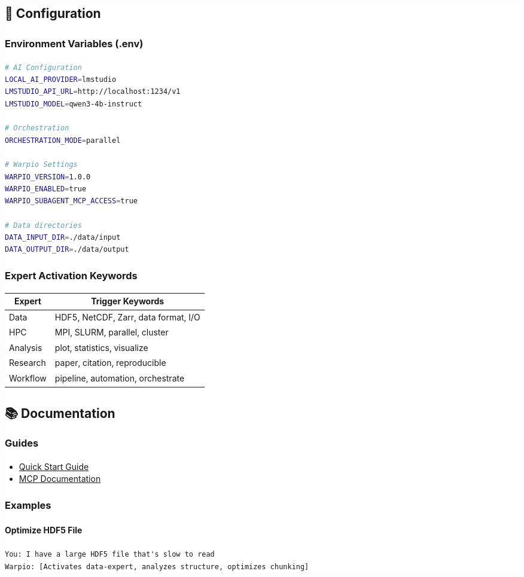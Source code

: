 ## 🔧 Configuration

### Environment Variables (.env)

```bash
# AI Configuration
LOCAL_AI_PROVIDER=lmstudio
LMSTUDIO_API_URL=http://localhost:1234/v1
LMSTUDIO_MODEL=qwen3-4b-instruct

# Orchestration
ORCHESTRATION_MODE=parallel

# Warpio Settings
WARPIO_VERSION=1.0.0
WARPIO_ENABLED=true
WARPIO_SUBAGENT_MCP_ACCESS=true

# Data directories
DATA_INPUT_DIR=./data/input
DATA_OUTPUT_DIR=./data/output
```

### Expert Activation Keywords

| Expert | Trigger Keywords |
|--------|-----------------|
| Data | HDF5, NetCDF, Zarr, data format, I/O |
| HPC | MPI, SLURM, parallel, cluster |
| Analysis | plot, statistics, visualize |
| Research | paper, citation, reproducible |
| Workflow | pipeline, automation, orchestrate |

## 📚 Documentation

### Guides
- [Quick Start Guide](WARPIO-QUICKSTART.md)
- [MCP Documentation](https://iowarp.github.io/iowarp-mcps)

### Examples

#### Optimize HDF5 File
```
You: I have a large HDF5 file that's slow to read
Warpio: [Activates data-expert, analyzes structure, optimizes chunking]
```
